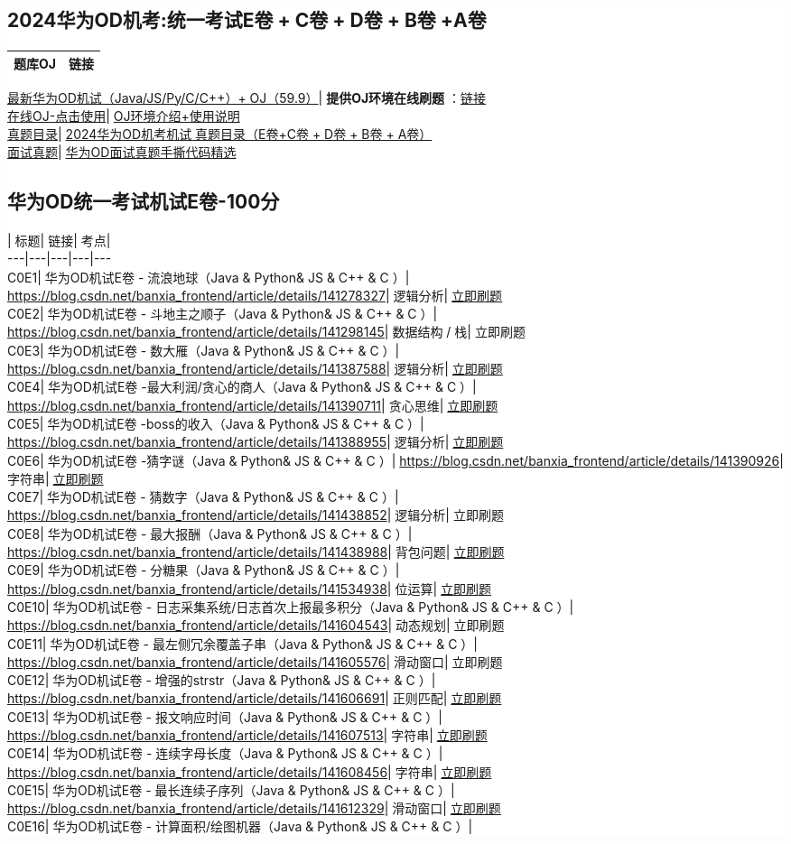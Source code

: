 ## 2024华为OD机考:统一考试E卷 + C卷 + D卷 + B卷 +A卷

题库OJ| 链接  
---|---  
[最新华为OD机试（Java/JS/Py/C/C++）+
OJ（59.9）](https://blog.csdn.net/banxia_frontend/category_12225173.html)|
**提供OJ环境在线刷题**
：[链接](https://blog.csdn.net/banxia_frontend/category_12225173.html)  
[在线OJ-点击使用](https://hydro.ac/d/hwod/)| [OJ环境介绍+使用说明](https://hydro.ac/d/hwod/)  
[真题目录](https://blog.csdn.net/banxia_frontend/article/details/129640773)|
[2024华为OD机考机试 真题目录（E卷+C卷 + D卷 + B卷 +
A卷）](https://blog.csdn.net/banxia_frontend/article/details/129640773)  
[面试真题](https://blog.csdn.net/banxia_frontend/category_12436481.html)|
[华为OD面试真题手撕代码精选](https://blog.csdn.net/banxia_frontend/category_12436481.html)  
  
## 华为OD统一考试机试E卷-100分

| 标题| 链接| 考点|  
---|---|---|---|---  
C0E1| 华为OD机试E卷 - 流浪地球（Java & Python& JS & C++ & C ）|
<https://blog.csdn.net/banxia_frontend/article/details/141278327>| 逻辑分析|
[立即刷题](https://hydro.ac/d/hwod/p/C0E1)  
C0E2| 华为OD机试E卷 - 斗地主之顺子（Java & Python& JS & C++ & C ）|
<https://blog.csdn.net/banxia_frontend/article/details/141298145>| 数据结构 / 栈|
立即刷题  
C0E3| 华为OD机试E卷 - 数大雁（Java & Python& JS & C++ & C ）|
<https://blog.csdn.net/banxia_frontend/article/details/141387588>| 逻辑分析|
[立即刷题](https://hydro.ac/d/hwod/p/C0E3)  
C0E4| 华为OD机试E卷 -最大利润/贪心的商人（Java & Python& JS & C++ & C ）|
<https://blog.csdn.net/banxia_frontend/article/details/141390711>| 贪心思维|
[立即刷题](https://hydro.ac/d/hwod/p/C0E4)  
C0E5| 华为OD机试E卷 -boss的收入（Java & Python& JS & C++ & C ）|
<https://blog.csdn.net/banxia_frontend/article/details/141388955>| 逻辑分析|
[立即刷题](https://hydro.ac/d/hwod/p/C0E5)  
C0E6| 华为OD机试E卷 -猜字谜（Java & Python& JS & C++ & C ）|
<https://blog.csdn.net/banxia_frontend/article/details/141390926>| 字符串|
[立即刷题](https://hydro.ac/d/hwod/p/C0E6)  
C0E7| 华为OD机试E卷 - 猜数字（Java & Python& JS & C++ & C ）|
<https://blog.csdn.net/banxia_frontend/article/details/141438852>| 逻辑分析| 立即刷题  
C0E8| 华为OD机试E卷 - 最大报酬（Java & Python& JS & C++ & C ）|
<https://blog.csdn.net/banxia_frontend/article/details/141438988>| 背包问题|
[立即刷题](https://hydro.ac/d/hwod/p/C0E8)  
C0E9| 华为OD机试E卷 - 分糖果（Java & Python& JS & C++ & C ）|
<https://blog.csdn.net/banxia_frontend/article/details/141534938>| 位运算|
[立即刷题](https://hydro.ac/d/hwod/p/C0E9)  
C0E10| 华为OD机试E卷 - 日志采集系统/日志首次上报最多积分（Java & Python& JS & C++ & C ）|
<https://blog.csdn.net/banxia_frontend/article/details/141604543>| 动态规划| 立即刷题  
C0E11| 华为OD机试E卷 - 最左侧冗余覆盖子串（Java & Python& JS & C++ & C ）|
<https://blog.csdn.net/banxia_frontend/article/details/141605576>| 滑动窗口| 立即刷题  
C0E12| 华为OD机试E卷 - 增强的strstr（Java & Python& JS & C++ & C ）|
<https://blog.csdn.net/banxia_frontend/article/details/141606691>| 正则匹配|
[立即刷题](https://hydro.ac/d/hwod/p/C0E12)  
C0E13| 华为OD机试E卷 - 报文响应时间（Java & Python& JS & C++ & C ）|
<https://blog.csdn.net/banxia_frontend/article/details/141607513>| 字符串|
[立即刷题](https://hydro.ac/d/hwod/p/C0E13)  
C0E14| 华为OD机试E卷 - 连续字母长度（Java & Python& JS & C++ & C ）|
<https://blog.csdn.net/banxia_frontend/article/details/141608456>| 字符串|
[立即刷题](https://hydro.ac/d/hwod/p/C0E14)  
C0E15| 华为OD机试E卷 - 最长连续子序列（Java & Python& JS & C++ & C ）|
<https://blog.csdn.net/banxia_frontend/article/details/141612329>| 滑动窗口|
[立即刷题](https://hydro.ac/d/hwod/p/434)  
C0E16| 华为OD机试E卷 - 计算面积/绘图机器（Java & Python& JS & C++ & C ）|